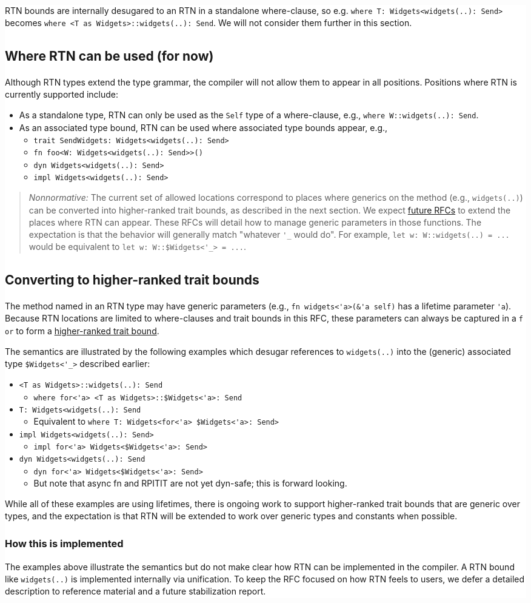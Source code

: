 RTN bounds are internally desugared to an RTN in a standalone where-clause,
so e.g. `where T: Widgets<widgets(..): Send>` becomes `where <T as Widgets>::widgets(..): Send`. 
We will not consider them further in this section.

## Where RTN can be used (for now)

Although RTN types extend the type grammar, the compiler will not allow them to appear in all positions. Positions where RTN is currently supported include:

* As a standalone type, RTN can only be used as the `Self` type of a where-clause, e.g., `where W::widgets(..): Send`.
* As an associated type bound, RTN can be used where associated type bounds appear, e.g.,
    * `trait SendWidgets: Widgets<widgets(..): Send>`
    * `fn foo<W: Widgets<widgets(..): Send>>()`
    * `dyn Widgets<widgets(..): Send>`
    * `impl Widgets<widgets(..): Send>`

> *Nonnormative:* The current set of allowed locations correspond to places where generics on the method (e.g., `widgets(..)`) can be converted into higher-ranked trait bounds, as described in the next section. We expect [future RFCs](#future-possibilities) to extend the places where RTN can appear. These RFCs will detail how to manage generic parameters in those functions. The expectation is that the behavior will generally match "whatever `'_` would do". For example, `let w: W::widgets(..) = ...` would be equivalent to `let w: W::$Widgets<'_> = ...`.

## Converting to higher-ranked trait bounds

The method named in an RTN type may have generic parameters (e.g., `fn widgets<'a>(&'a self)` has a lifetime parameter `'a`). Because RTN locations are limited to where-clauses and trait bounds in this RFC, these parameters can always be captured in a `for` to form a [higher-ranked trait bound](https://rust-lang.github.io/rfcs/0387-higher-ranked-trait-bounds.html).

The semantics are illustrated by the following examples which desugar references to `widgets(..)` into the (generic) associated type `$Widgets<'_>` described earlier:

* `<T as Widgets>::widgets(..): Send`
    * `where for<'a> <T as Widgets>::$Widgets<'a>: Send`
* `T: Widgets<widgets(..): Send`
    * Equivalent to `where T: Widgets<for<'a> $Widgets<'a>: Send>`
* `impl Widgets<widgets(..): Send>`
    * `impl for<'a> Widgets<$Widgets<'a>: Send>`
* `dyn Widgets<widgets(..): Send`
    * `dyn for<'a> Widgets<$Widgets<'a>: Send>`
    * But note that async fn and RPITIT are not yet dyn-safe; this is forward looking.

While all of these examples are using lifetimes, there is ongoing work to support higher-ranked trait bounds that are generic over types, and the expectation is that RTN will be extended to work over generic types and constants when possible.

### How this is implemented

The examples above illustrate the semantics but do not make clear how RTN can be implemented in the compiler. A RTN bound like `widgets(..)` is implemented internally via unification. To keep the RFC focused on how RTN feels to users, we defer a detailed description to reference material and a future stabilization report.
